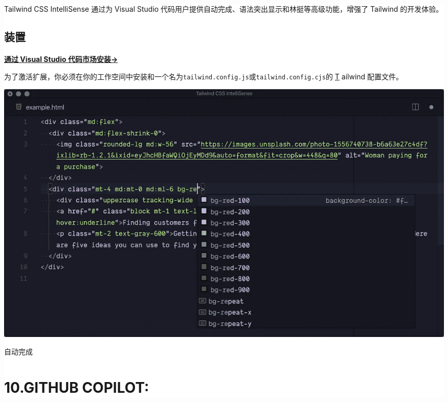 Tailwind CSS IntelliSense 通过为 Visual Studio 代码用户提供自动完成、语法突出显示和林挺等高级功能，增强了 Tailwind 的开发体验。

## 装置

[**通过 Visual Studio 代码市场安装→**](https://marketplace.visualstudio.com/items?itemName=bradlc.vscode-tailwindcss)

为了激活扩展，你必须在你的工作空间中安装和一个名为`tailwind.config.js`或`tailwind.config.cjs`的 [T](https://tailwindcss.com/docs/installation#create-your-configuration-file) ailwind 配置文件。

![](img/d2f881e9fd0d5f83a2620219d952da8e.png)

自动完成

# 10.GITHUB COPILOT:

